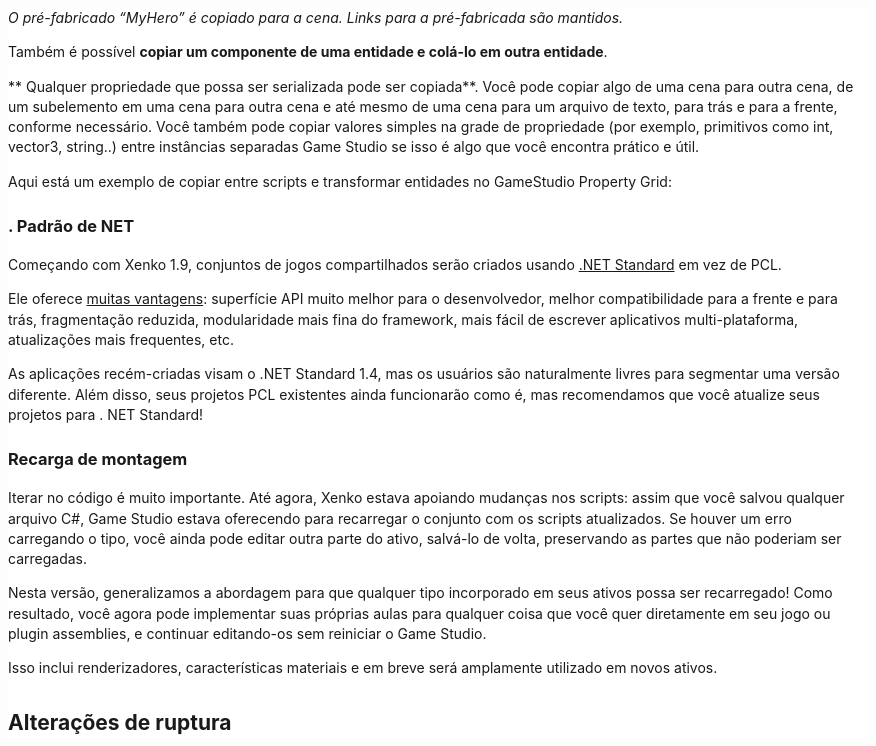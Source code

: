 
<video autoplay loop class="responsive-video" poster="media/ReleaseNotes-1.9/copy_paste/CopyPaste_BetweenScenes2.jpg">

   <source src="media/ReleaseNotes-1.9/copy_paste/CopyPaste_BetweenScenes2.mp4" type="video/mp4">

</video>

*O pré-fabricado “MyHero” é copiado para a cena. Links para a pré-fabricada são mantidos.*


Também é possível **copiar um componente de uma entidade e colá-lo em outra entidade**.


** Qualquer propriedade que possa ser serializada pode ser copiada**. Você pode copiar algo de uma cena para outra cena, de um subelemento em uma cena para outra cena e até mesmo de uma cena para um arquivo de texto, para trás e para a frente, conforme necessário. Você também pode copiar valores simples na grade de propriedade (por exemplo, primitivos como int, vector3, string..) entre instâncias separadas Game Studio se isso é algo que você encontra prático e útil.


Aqui está um exemplo de copiar entre scripts e transformar entidades no GameStudio Property Grid:

<video autoplay loop class="responsive-video" poster="media/ReleaseNotes-1.9/copy_paste/CopyPaste_PropertyGrid.jpg">

   <source src="media/ReleaseNotes-1.9/copy_paste/CopyPaste_PropertyGrid.mp4" type="video/mp4">

</video>

### . Padrão de NET

Começando com Xenko 1.9, conjuntos de jogos compartilhados serão criados usando [.NET Standard](https://docs.microsoft.com/en-us/dotnet/articles/standard/library) em vez de PCL.

Ele oferece [ muitas vantagens](https://blogs.msdn.microsoft.com/dotnet/2016/09/26/introducing-net-standard/): superfície API muito melhor para o desenvolvedor, melhor compatibilidade para a frente e para trás, fragmentação reduzida, modularidade mais fina do framework, mais fácil de escrever aplicativos multi-plataforma, atualizações mais frequentes, etc.

As aplicações recém-criadas visam o .NET Standard 1.4, mas os usuários são naturalmente livres para segmentar uma versão diferente. Além disso, seus projetos PCL existentes ainda funcionarão como é, mas recomendamos que você atualize seus projetos para . NET Standard!

### Recarga de montagem

Iterar no código é muito importante. Até agora, Xenko estava apoiando mudanças nos scripts: assim que você salvou qualquer arquivo C#, Game Studio estava oferecendo para recarregar o conjunto com os scripts atualizados. Se houver um erro carregando o tipo, você ainda pode editar outra parte do ativo, salvá-lo de volta, preservando as partes que não poderiam ser carregadas.

Nesta versão, generalizamos a abordagem para que qualquer tipo incorporado em seus ativos possa ser recarregado! Como resultado, você agora pode implementar suas próprias aulas para qualquer coisa que você quer diretamente em seu jogo ou plugin assemblies, e continuar editando-os sem reiniciar o Game Studio.

Isso inclui renderizadores, características materiais e em breve será amplamente utilizado em novos ativos.

## Alterações de ruptura
